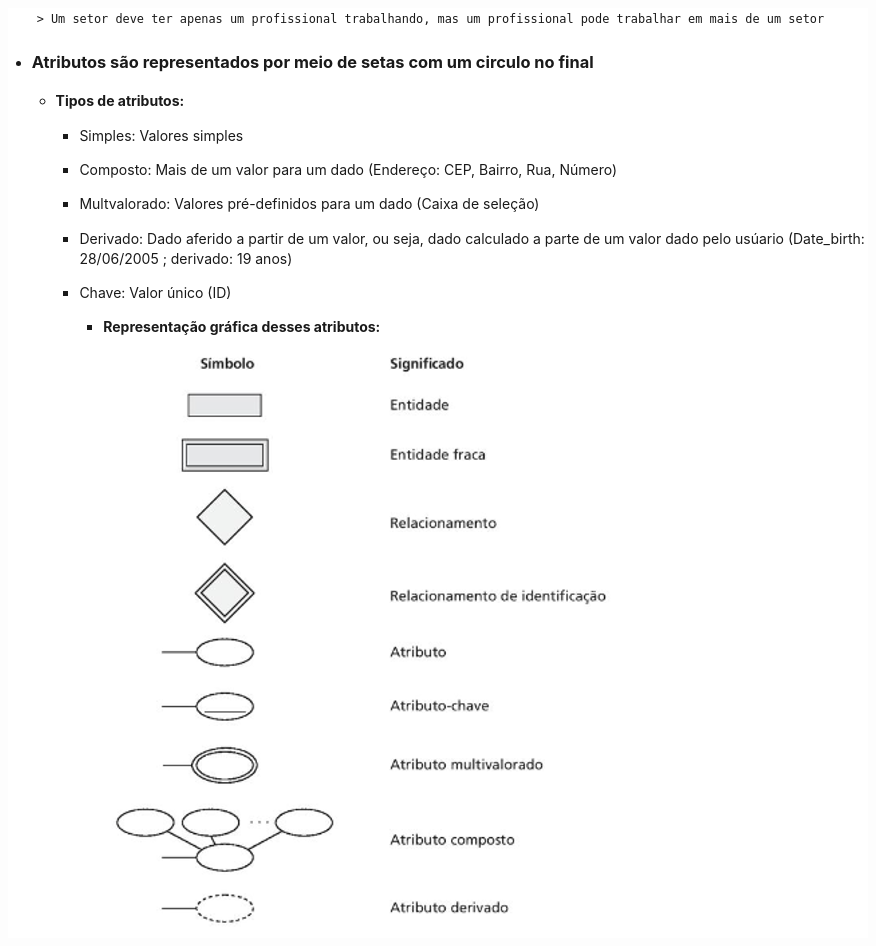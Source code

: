         > Um setor deve ter apenas um profissional trabalhando, mas um profissional pode trabalhar em mais de um setor

- ### Atributos são representados por meio de **setas com um circulo no final**
    - **Tipos de atributos:**
        - Simples: Valores simples
        - Composto: Mais de um valor para um dado (Endereço: CEP, Bairro, Rua, Número)
        - Multvalorado: Valores pré-definidos para um dado (Caixa de seleção)
        - Derivado: Dado aferido a partir de um valor, ou seja, dado calculado a parte de um valor dado pelo usúario (Date_birth: 28/06/2005 ; derivado: 19 anos)
        - Chave: Valor único (ID)

            - **Representação gráfica desses atributos:**
                    <img src="./images/attributes_1.png">